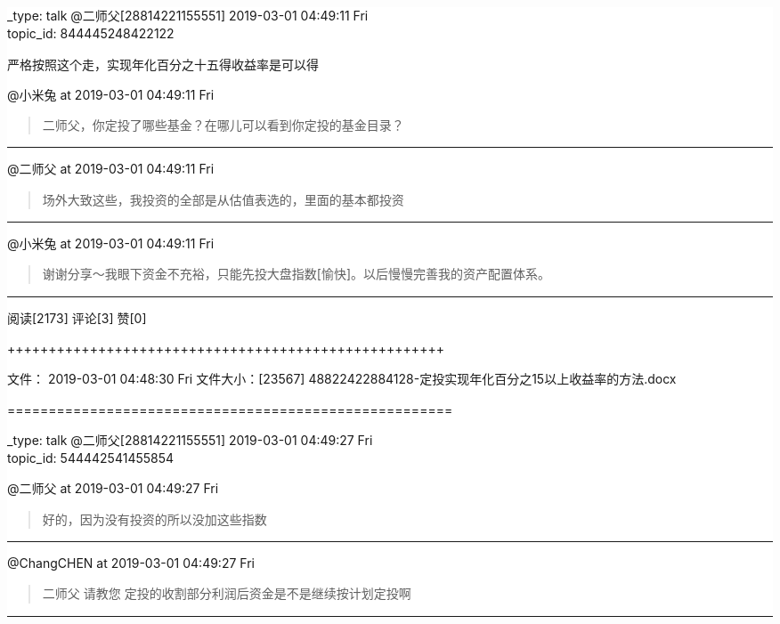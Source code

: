 
_type: talk
@二师父[28814221155551]
2019-03-01 04:49:11 Fri  
topic_id: 844445248422122

<e type="hashtag" hid="825224818112" title="#定投十六字方针#" /> 严格按照这个走，实现年化百分之十五得收益率是可以得

@小米兔 at 2019-03-01 04:49:11 Fri

> 二师父，你定投了哪些基金？在哪儿可以看到你定投的基金目录？

----------

@二师父 at 2019-03-01 04:49:11 Fri

> 场外大致这些，我投资的全部是从估值表选的，里面的基本都投资

----------

@小米兔 at 2019-03-01 04:49:11 Fri

> 谢谢分享～我眼下资金不充裕，只能先投大盘指数[愉快]。以后慢慢完善我的资产配置体系。

----------



阅读[2173]  评论[3]  赞[0] 

+++++++++++++++++++++++++++++++++++++++++++++++++++++

文件：
2019-03-01 04:48:30 Fri
文件大小：[23567]
48822422884128-定投实现年化百分之15以上收益率的方法.docx


======================================================






_type: talk
@二师父[28814221155551]
2019-03-01 04:49:27 Fri  
topic_id: 544442541455854

<e type="hashtag" hid="481211145528" title="#指数估值#" />

@二师父 at 2019-03-01 04:49:27 Fri

> 好的，因为没有投资的所以没加这些指数

----------

@ChangCHEN at 2019-03-01 04:49:27 Fri

> 二师父 请教您 定投的收割部分利润后资金是不是继续按计划定投啊

----------
